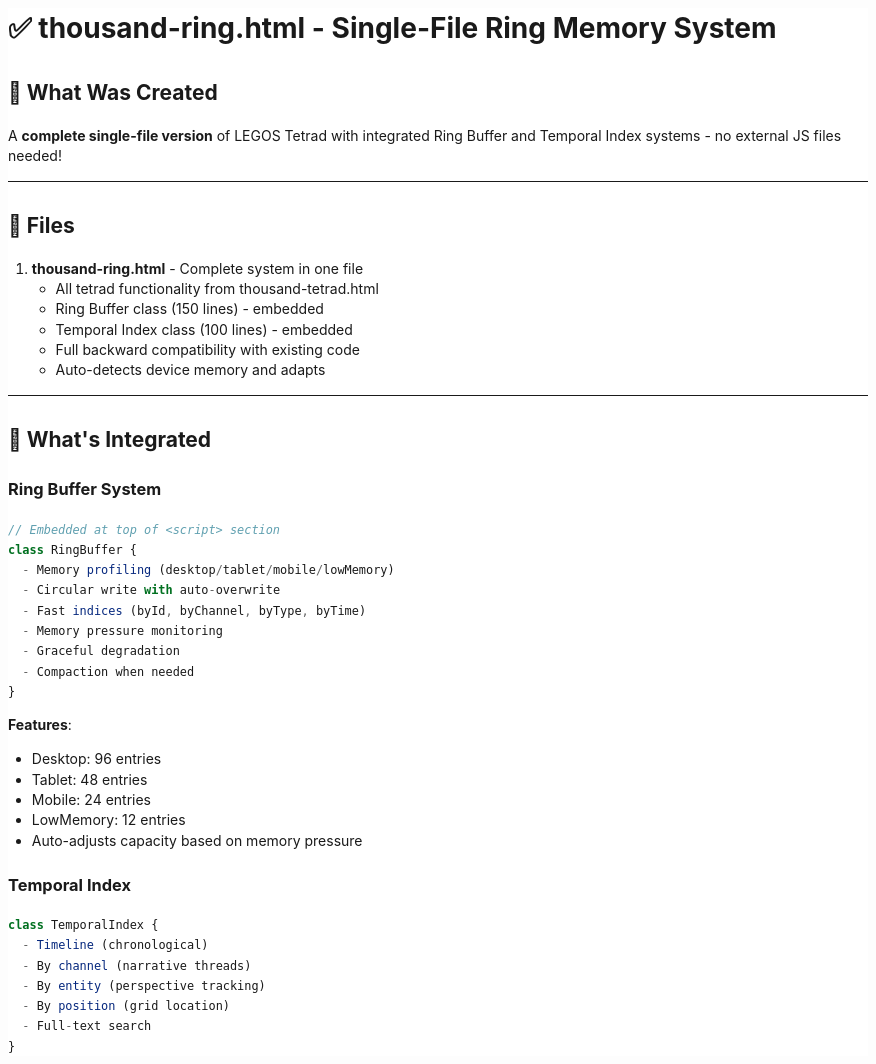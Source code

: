 # ✅ thousand-ring.html - Single-File Ring Memory System

## 🎯 What Was Created

A **complete single-file version** of LEGOS Tetrad with integrated Ring Buffer and Temporal Index systems - no external JS files needed!

---

## 📁 Files

1. **thousand-ring.html** - Complete system in one file
   - All tetrad functionality from thousand-tetrad.html
   - Ring Buffer class (150 lines) - embedded
   - Temporal Index class (100 lines) - embedded
   - Full backward compatibility with existing code
   - Auto-detects device memory and adapts

---

## 🔧 What's Integrated

### Ring Buffer System
```javascript
// Embedded at top of <script> section
class RingBuffer {
  - Memory profiling (desktop/tablet/mobile/lowMemory)
  - Circular write with auto-overwrite
  - Fast indices (byId, byChannel, byType, byTime)
  - Memory pressure monitoring
  - Graceful degradation
  - Compaction when needed
}
```

**Features**:
- Desktop: 96 entries
- Tablet: 48 entries
- Mobile: 24 entries
- LowMemory: 12 entries
- Auto-adjusts capacity based on memory pressure

### Temporal Index
```javascript
class TemporalIndex {
  - Timeline (chronological)
  - By channel (narrative threads)
  - By entity (perspective tracking)
  - By position (grid location)
  - Full-text search
}
```
